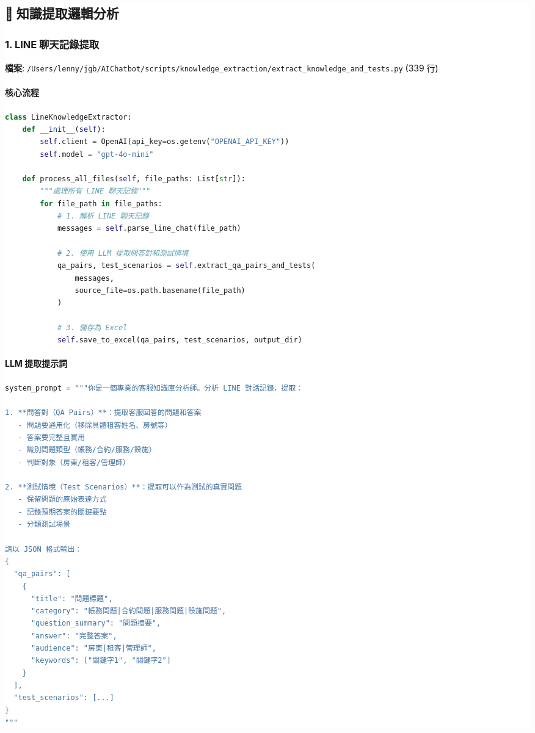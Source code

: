 ## 🤖 知識提取邏輯分析

### 1. LINE 聊天記錄提取

**檔案**: `/Users/lenny/jgb/AIChatbot/scripts/knowledge_extraction/extract_knowledge_and_tests.py` (339 行)

#### 核心流程

```python
class LineKnowledgeExtractor:
    def __init__(self):
        self.client = OpenAI(api_key=os.getenv("OPENAI_API_KEY"))
        self.model = "gpt-4o-mini"

    def process_all_files(self, file_paths: List[str]):
        """處理所有 LINE 聊天記錄"""
        for file_path in file_paths:
            # 1. 解析 LINE 聊天記錄
            messages = self.parse_line_chat(file_path)

            # 2. 使用 LLM 提取問答對和測試情境
            qa_pairs, test_scenarios = self.extract_qa_pairs_and_tests(
                messages,
                source_file=os.path.basename(file_path)
            )

            # 3. 儲存為 Excel
            self.save_to_excel(qa_pairs, test_scenarios, output_dir)
```

#### LLM 提取提示詞

```python
system_prompt = """你是一個專業的客服知識庫分析師。分析 LINE 對話記錄，提取：

1. **問答對（QA Pairs）**：提取客服回答的問題和答案
   - 問題要通用化（移除具體租客姓名、房號等）
   - 答案要完整且實用
   - 識別問題類型（帳務/合約/服務/設施）
   - 判斷對象（房東/租客/管理師）

2. **測試情境（Test Scenarios）**：提取可以作為測試的真實問題
   - 保留問題的原始表達方式
   - 記錄預期答案的關鍵要點
   - 分類測試場景

請以 JSON 格式輸出：
{
  "qa_pairs": [
    {
      "title": "問題標題",
      "category": "帳務問題|合約問題|服務問題|設施問題",
      "question_summary": "問題摘要",
      "answer": "完整答案",
      "audience": "房東|租客|管理師",
      "keywords": ["關鍵字1", "關鍵字2"]
    }
  ],
  "test_scenarios": [...]
}
"""
```
